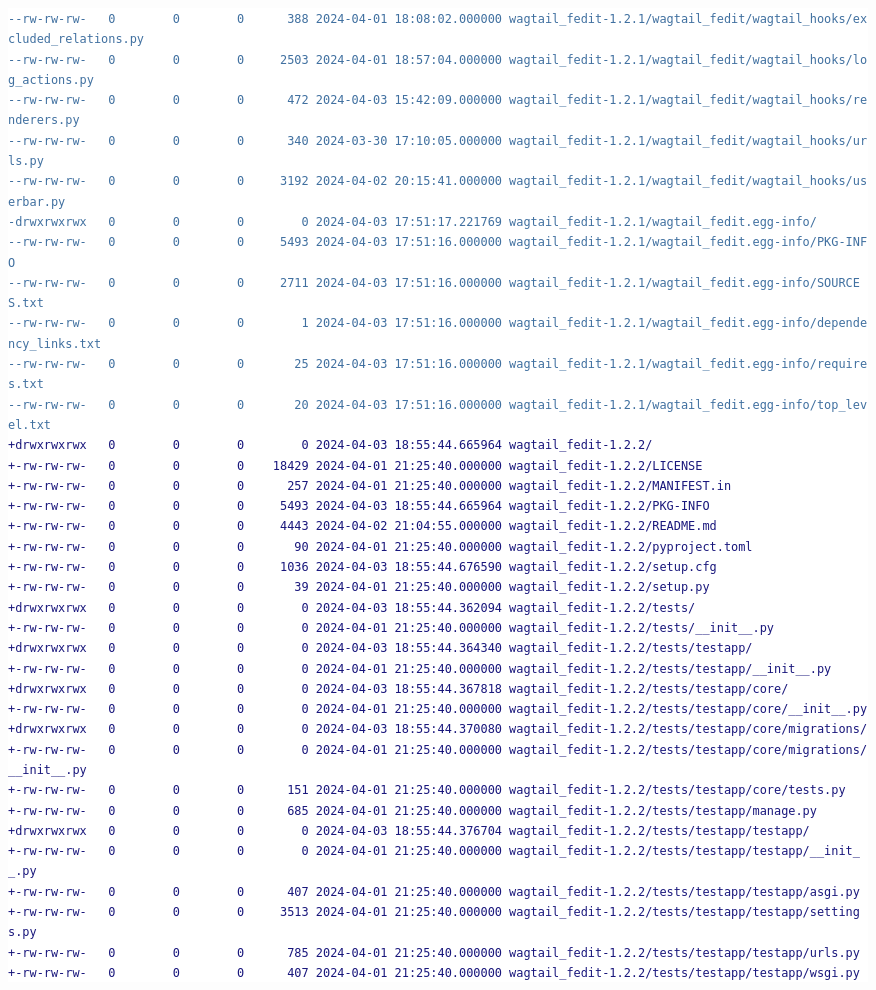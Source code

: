 ```diff
--rw-rw-rw-   0        0        0      388 2024-04-01 18:08:02.000000 wagtail_fedit-1.2.1/wagtail_fedit/wagtail_hooks/excluded_relations.py
--rw-rw-rw-   0        0        0     2503 2024-04-01 18:57:04.000000 wagtail_fedit-1.2.1/wagtail_fedit/wagtail_hooks/log_actions.py
--rw-rw-rw-   0        0        0      472 2024-04-03 15:42:09.000000 wagtail_fedit-1.2.1/wagtail_fedit/wagtail_hooks/renderers.py
--rw-rw-rw-   0        0        0      340 2024-03-30 17:10:05.000000 wagtail_fedit-1.2.1/wagtail_fedit/wagtail_hooks/urls.py
--rw-rw-rw-   0        0        0     3192 2024-04-02 20:15:41.000000 wagtail_fedit-1.2.1/wagtail_fedit/wagtail_hooks/userbar.py
-drwxrwxrwx   0        0        0        0 2024-04-03 17:51:17.221769 wagtail_fedit-1.2.1/wagtail_fedit.egg-info/
--rw-rw-rw-   0        0        0     5493 2024-04-03 17:51:16.000000 wagtail_fedit-1.2.1/wagtail_fedit.egg-info/PKG-INFO
--rw-rw-rw-   0        0        0     2711 2024-04-03 17:51:16.000000 wagtail_fedit-1.2.1/wagtail_fedit.egg-info/SOURCES.txt
--rw-rw-rw-   0        0        0        1 2024-04-03 17:51:16.000000 wagtail_fedit-1.2.1/wagtail_fedit.egg-info/dependency_links.txt
--rw-rw-rw-   0        0        0       25 2024-04-03 17:51:16.000000 wagtail_fedit-1.2.1/wagtail_fedit.egg-info/requires.txt
--rw-rw-rw-   0        0        0       20 2024-04-03 17:51:16.000000 wagtail_fedit-1.2.1/wagtail_fedit.egg-info/top_level.txt
+drwxrwxrwx   0        0        0        0 2024-04-03 18:55:44.665964 wagtail_fedit-1.2.2/
+-rw-rw-rw-   0        0        0    18429 2024-04-01 21:25:40.000000 wagtail_fedit-1.2.2/LICENSE
+-rw-rw-rw-   0        0        0      257 2024-04-01 21:25:40.000000 wagtail_fedit-1.2.2/MANIFEST.in
+-rw-rw-rw-   0        0        0     5493 2024-04-03 18:55:44.665964 wagtail_fedit-1.2.2/PKG-INFO
+-rw-rw-rw-   0        0        0     4443 2024-04-02 21:04:55.000000 wagtail_fedit-1.2.2/README.md
+-rw-rw-rw-   0        0        0       90 2024-04-01 21:25:40.000000 wagtail_fedit-1.2.2/pyproject.toml
+-rw-rw-rw-   0        0        0     1036 2024-04-03 18:55:44.676590 wagtail_fedit-1.2.2/setup.cfg
+-rw-rw-rw-   0        0        0       39 2024-04-01 21:25:40.000000 wagtail_fedit-1.2.2/setup.py
+drwxrwxrwx   0        0        0        0 2024-04-03 18:55:44.362094 wagtail_fedit-1.2.2/tests/
+-rw-rw-rw-   0        0        0        0 2024-04-01 21:25:40.000000 wagtail_fedit-1.2.2/tests/__init__.py
+drwxrwxrwx   0        0        0        0 2024-04-03 18:55:44.364340 wagtail_fedit-1.2.2/tests/testapp/
+-rw-rw-rw-   0        0        0        0 2024-04-01 21:25:40.000000 wagtail_fedit-1.2.2/tests/testapp/__init__.py
+drwxrwxrwx   0        0        0        0 2024-04-03 18:55:44.367818 wagtail_fedit-1.2.2/tests/testapp/core/
+-rw-rw-rw-   0        0        0        0 2024-04-01 21:25:40.000000 wagtail_fedit-1.2.2/tests/testapp/core/__init__.py
+drwxrwxrwx   0        0        0        0 2024-04-03 18:55:44.370080 wagtail_fedit-1.2.2/tests/testapp/core/migrations/
+-rw-rw-rw-   0        0        0        0 2024-04-01 21:25:40.000000 wagtail_fedit-1.2.2/tests/testapp/core/migrations/__init__.py
+-rw-rw-rw-   0        0        0      151 2024-04-01 21:25:40.000000 wagtail_fedit-1.2.2/tests/testapp/core/tests.py
+-rw-rw-rw-   0        0        0      685 2024-04-01 21:25:40.000000 wagtail_fedit-1.2.2/tests/testapp/manage.py
+drwxrwxrwx   0        0        0        0 2024-04-03 18:55:44.376704 wagtail_fedit-1.2.2/tests/testapp/testapp/
+-rw-rw-rw-   0        0        0        0 2024-04-01 21:25:40.000000 wagtail_fedit-1.2.2/tests/testapp/testapp/__init__.py
+-rw-rw-rw-   0        0        0      407 2024-04-01 21:25:40.000000 wagtail_fedit-1.2.2/tests/testapp/testapp/asgi.py
+-rw-rw-rw-   0        0        0     3513 2024-04-01 21:25:40.000000 wagtail_fedit-1.2.2/tests/testapp/testapp/settings.py
+-rw-rw-rw-   0        0        0      785 2024-04-01 21:25:40.000000 wagtail_fedit-1.2.2/tests/testapp/testapp/urls.py
+-rw-rw-rw-   0        0        0      407 2024-04-01 21:25:40.000000 wagtail_fedit-1.2.2/tests/testapp/testapp/wsgi.py
```